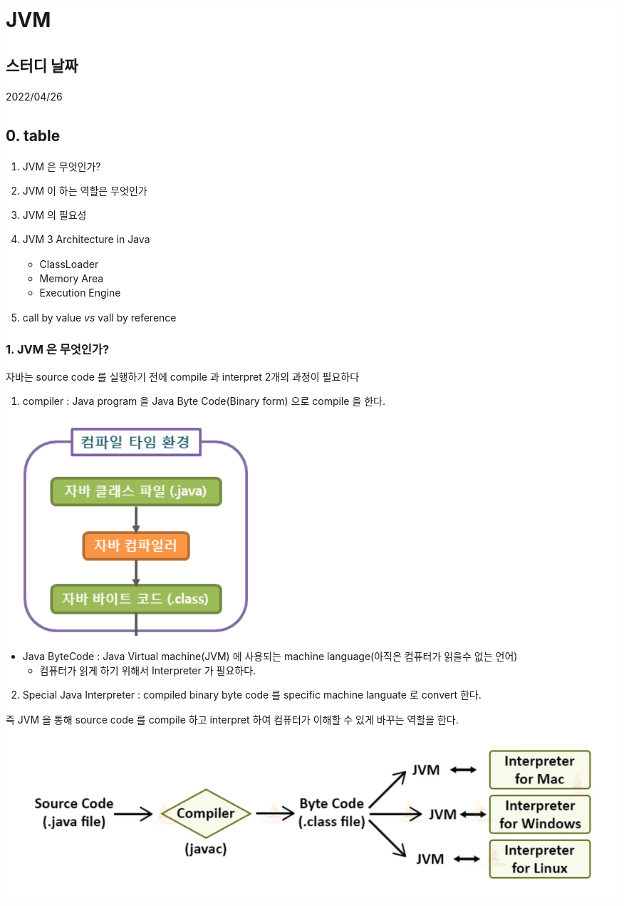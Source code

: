 # JVM

## 스터디 날짜

2022/04/26

## 0. table
1. JVM 은 무엇인가?
2. JVM 이 하는 역할은 무엇인가
3. JVM 의 필요성
4. JVM 3 Architecture in Java
   - ClassLoader
   - Memory Area
   - Execution Engine

5. call by value _vs_ vall by reference


### 1. JVM 은 무엇인가?
자바는 source code 를 실행하기 전에 compile 과 interpret 2개의 과정이 필요하다
1. compiler : Java program 을 Java Byte Code(Binary form) 으로 compile 을 한다.

![img_5.png](img_5.png)

- Java ByteCode : Java Virtual machine(JVM) 에 사용되는 machine language(아직은 컴퓨터가 읽을수 없는 언어)
  - 컴퓨터가 읽게 하기 위해서 Interpreter 가 필요하다.

2. Special Java Interpreter : compiled binary byte code 를 specific machine languate 로 convert 한다.

즉 JVM 을 통해 source code 를 compile 하고 interpret 하여 컴퓨터가 이해할 수 있게 바꾸는 역할을 한다.

![img_6.png](img_6.png)

